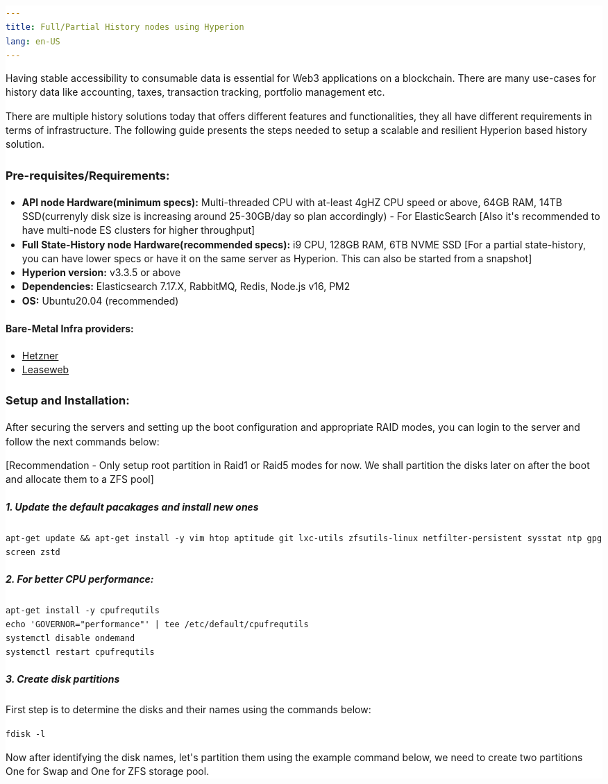 ```yaml
---
title: Full/Partial History nodes using Hyperion
lang: en-US
---
```


Having stable accessibility to consumable data is essential for Web3 applications on a blockchain. There are many use-cases for history data like accounting, taxes, transaction tracking, portfolio management etc. 

There are multiple history solutions today that offers different features and functionalities, they all have different requirements in terms of infrastructure. The following guide presents the steps needed to setup a scalable and resilient Hyperion based history solution.

### Pre-requisites/Requirements:

- **API node Hardware(minimum specs):** Multi-threaded CPU with at-least 4gHZ CPU speed or above, 64GB RAM, 14TB SSD(currenyly disk size is increasing around 25-30GB/day so plan accordingly) -  For ElasticSearch [Also it's recommended to have multi-node ES clusters for higher throughput]
- **Full State-History node Hardware(recommended specs):** i9 CPU, 128GB RAM, 6TB NVME SSD [For a partial state-history, you can have lower specs or have it on the same server as Hyperion. This can also be started from a snapshot]
- **Hyperion version:** v3.3.5 or above
- **Dependencies:** Elasticsearch 7.17.X, RabbitMQ, Redis, Node.js v16, PM2
- **OS:** Ubuntu20.04 (recommended)

#### Bare-Metal Infra providers:

- [Hetzner](https://www.hetzner.com/dedicated-rootserver "Hetzner")
- [Leaseweb](https://www.leaseweb.us/dedicated-servers "Leaseweb")

### Setup and Installation:

After securing the servers and setting up the boot configuration and appropriate RAID modes, you can login to the server and follow the next commands below: 

[Recommendation - Only setup root partition in Raid1 or Raid5 modes for now. We shall partition the disks later on after the boot and allocate them to a ZFS pool]

##### 1. Update the default pacakages and install new ones
```
apt-get update && apt-get install -y vim htop aptitude git lxc-utils zfsutils-linux netfilter-persistent sysstat ntp gpg screen zstd
```
##### 2. For better CPU performance:
```
apt-get install -y cpufrequtils
echo 'GOVERNOR="performance"' | tee /etc/default/cpufrequtils
systemctl disable ondemand
systemctl restart cpufrequtils
```
##### 3. Create disk partitions 
First step is to determine the disks and their names using the commands below:
```
fdisk -l
```
Now after identifying the disk names, let's partition them using the example command below, we need to create two partitions One for Swap and One for ZFS storage pool.
